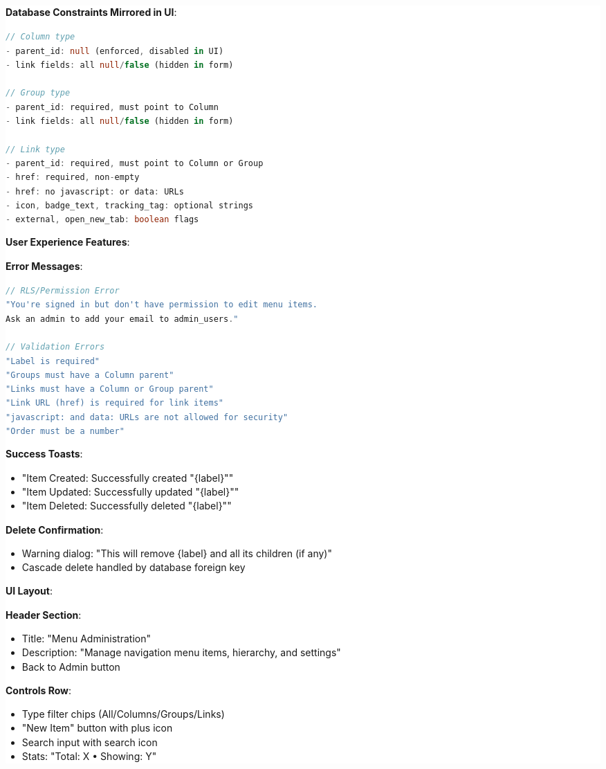 **Database Constraints Mirrored in UI**:
```typescript
// Column type
- parent_id: null (enforced, disabled in UI)
- link fields: all null/false (hidden in form)

// Group type
- parent_id: required, must point to Column
- link fields: all null/false (hidden in form)

// Link type
- parent_id: required, must point to Column or Group
- href: required, non-empty
- href: no javascript: or data: URLs
- icon, badge_text, tracking_tag: optional strings
- external, open_new_tab: boolean flags
```

**User Experience Features**:

**Error Messages**:
```typescript
// RLS/Permission Error
"You're signed in but don't have permission to edit menu items.
Ask an admin to add your email to admin_users."

// Validation Errors
"Label is required"
"Groups must have a Column parent"
"Links must have a Column or Group parent"
"Link URL (href) is required for link items"
"javascript: and data: URLs are not allowed for security"
"Order must be a number"
```

**Success Toasts**:
- "Item Created: Successfully created \"{label}\""
- "Item Updated: Successfully updated \"{label}\""
- "Item Deleted: Successfully deleted \"{label}\""

**Delete Confirmation**:
- Warning dialog: "This will remove {label} and all its children (if any)"
- Cascade delete handled by database foreign key

**UI Layout**:

**Header Section**:
- Title: "Menu Administration"
- Description: "Manage navigation menu items, hierarchy, and settings"
- Back to Admin button

**Controls Row**:
- Type filter chips (All/Columns/Groups/Links)
- "New Item" button with plus icon
- Search input with search icon
- Stats: "Total: X • Showing: Y"
